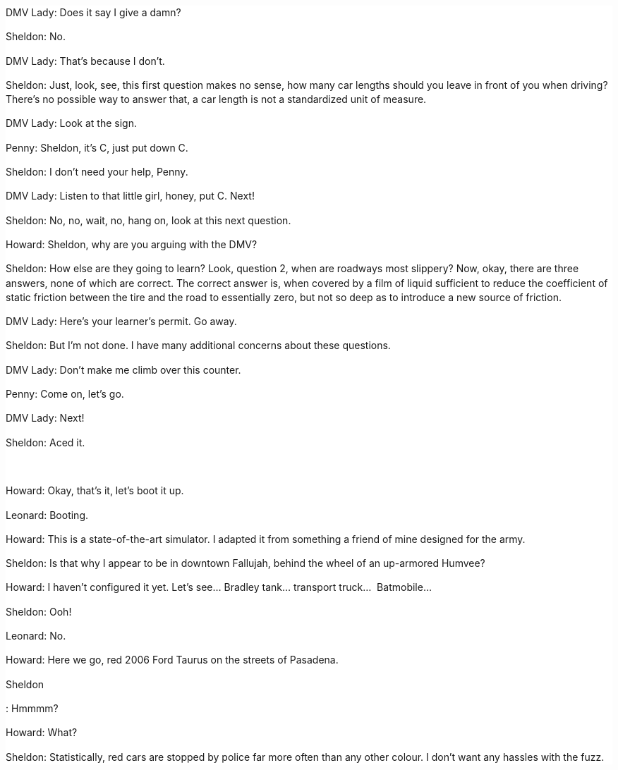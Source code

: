DMV Lady: Does it say I give a damn?

Sheldon: No.

DMV Lady: That’s because I don’t.

Sheldon: Just, look, see, this first question makes no sense, how many car lengths should you leave in front of you when driving? There’s no possible way to answer that, a car length is not a standardized unit of measure.

DMV Lady: Look at the sign.

Penny: Sheldon, it’s C, just put down C.

Sheldon: I don’t need your help, Penny.

DMV Lady: Listen to that little girl, honey, put C. Next!

Sheldon: No, no, wait, no, hang on, look at this next question.

Howard: Sheldon, why are you arguing with the DMV?

Sheldon: How else are they going to learn? Look, question 2, when are roadways most slippery? Now, okay, there are three answers, none of which are correct. The correct answer is, when covered by a film of liquid sufficient to reduce the coefficient of static friction between the tire and the road to essentially zero, but not so deep as to introduce a new source of friction.

DMV Lady: Here’s your learner’s permit. Go away.

Sheldon: But I’m not done. I have many additional concerns about these questions.

DMV Lady: Don’t make me climb over this counter.

Penny: Come on, let’s go.

DMV Lady: Next!

Sheldon: Aced it.

 

Howard: Okay, that’s it, let’s boot it up.

Leonard: Booting.

Howard: This is a state-of-the-art simulator. I adapted it from something a friend of mine designed for the army.

Sheldon: Is that why I appear to be in downtown Fallujah, behind the wheel of an up-armored Humvee?

Howard: I haven’t configured it yet. Let’s see… Bradley tank… transport truck…  Batmobile…

Sheldon: Ooh!

Leonard: No.

Howard: Here we go, red 2006 Ford Taurus on the streets of Pasadena.

Sheldon 

: Hmmmm?

Howard: What?

Sheldon: Statistically, red cars are stopped by police far more often than any other colour. I don’t want any hassles with the fuzz.
